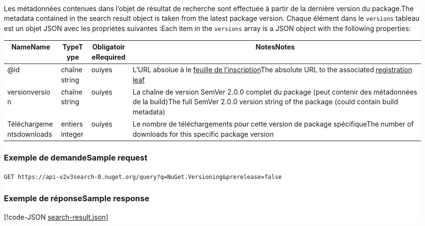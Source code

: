 <span data-ttu-id="52eac-245">Les métadonnées contenues dans l’objet de résultat de recherche sont effectuée à partir de la dernière version du package.</span><span class="sxs-lookup"><span data-stu-id="52eac-245">The metadata contained in the search result object is taken from the latest package version.</span></span> <span data-ttu-id="52eac-246">Chaque élément dans le `versions` tableau est un objet JSON avec les propriétés suivantes :</span><span class="sxs-lookup"><span data-stu-id="52eac-246">Each item in the `versions` array is a JSON object with the following properties:</span></span>

<span data-ttu-id="52eac-247">Name</span><span class="sxs-lookup"><span data-stu-id="52eac-247">Name</span></span>      | <span data-ttu-id="52eac-248">Type</span><span class="sxs-lookup"><span data-stu-id="52eac-248">Type</span></span>    | <span data-ttu-id="52eac-249">Obligatoire</span><span class="sxs-lookup"><span data-stu-id="52eac-249">Required</span></span> | <span data-ttu-id="52eac-250">Notes</span><span class="sxs-lookup"><span data-stu-id="52eac-250">Notes</span></span>
--------- | ------- | -------- | -----
@id       | <span data-ttu-id="52eac-251">chaîne</span><span class="sxs-lookup"><span data-stu-id="52eac-251">string</span></span>  | <span data-ttu-id="52eac-252">oui</span><span class="sxs-lookup"><span data-stu-id="52eac-252">yes</span></span>      | <span data-ttu-id="52eac-253">L’URL absolue à le [feuille de l’inscription](registration-base-url-resource.md#registration-leaf)</span><span class="sxs-lookup"><span data-stu-id="52eac-253">The absolute URL to the associated [registration leaf](registration-base-url-resource.md#registration-leaf)</span></span>
<span data-ttu-id="52eac-254">version</span><span class="sxs-lookup"><span data-stu-id="52eac-254">version</span></span>   | <span data-ttu-id="52eac-255">chaîne</span><span class="sxs-lookup"><span data-stu-id="52eac-255">string</span></span>  | <span data-ttu-id="52eac-256">oui</span><span class="sxs-lookup"><span data-stu-id="52eac-256">yes</span></span>      | <span data-ttu-id="52eac-257">La chaîne de version SemVer 2.0.0 complet du package (peut contenir des métadonnées de la build)</span><span class="sxs-lookup"><span data-stu-id="52eac-257">The full SemVer 2.0.0 version string of the package (could contain build metadata)</span></span>
<span data-ttu-id="52eac-258">Téléchargements</span><span class="sxs-lookup"><span data-stu-id="52eac-258">downloads</span></span> | <span data-ttu-id="52eac-259">entiers</span><span class="sxs-lookup"><span data-stu-id="52eac-259">integer</span></span> | <span data-ttu-id="52eac-260">oui</span><span class="sxs-lookup"><span data-stu-id="52eac-260">yes</span></span>      | <span data-ttu-id="52eac-261">Le nombre de téléchargements pour cette version de package spécifique</span><span class="sxs-lookup"><span data-stu-id="52eac-261">The number of downloads for this specific package version</span></span>

### <a name="sample-request"></a><span data-ttu-id="52eac-262">Exemple de demande</span><span class="sxs-lookup"><span data-stu-id="52eac-262">Sample request</span></span>

    GET https://api-v2v3search-0.nuget.org/query?q=NuGet.Versioning&prerelease=false

### <a name="sample-response"></a><span data-ttu-id="52eac-263">Exemple de réponse</span><span class="sxs-lookup"><span data-stu-id="52eac-263">Sample response</span></span>

[!code-JSON [search-result.json](./_data/search-result.json)]
